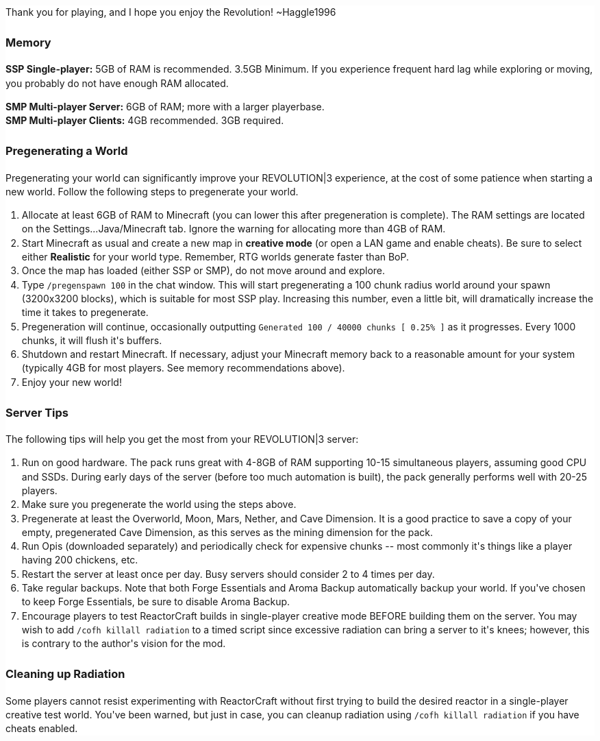 Thank you for playing, and I hope you enjoy the Revolution! ~Haggle1996
 
### Memory

**SSP Single-player:** 5GB of RAM is recommended. 3.5GB Minimum. If you experience frequent hard lag while exploring or moving, you probably do not have enough RAM allocated.  

**SMP Multi-player Server:** 6GB of RAM; more with a larger playerbase.  
**SMP Multi-player Clients:** 4GB recommended. 3GB required.  

### Pregenerating a World
Pregenerating your world can significantly improve your REVOLUTION|3 experience, at the cost of some patience when starting a new world. Follow the following steps to pregenerate your world.

1. Allocate at least 6GB of RAM to Minecraft (you can lower this after pregeneration is complete). The RAM settings are located on the Settings...Java/Minecraft tab. Ignore the warning for allocating more than 4GB of RAM.
1. Start Minecraft as usual and create a new map in **creative mode** (or open a LAN game and enable cheats). Be sure to select either **Realistic** for your world type. Remember, RTG worlds generate faster than BoP.
1. Once the map has loaded (either SSP or SMP), do not move around and explore.
1. Type `/pregenspawn 100` in the chat window. This will start pregenerating a 100 chunk radius world around your spawn (3200x3200 blocks), which is suitable for most SSP play. Increasing this number, even a little bit, will dramatically increase the time it takes to pregenerate.
1. Pregeneration will continue, occasionally outputting `Generated 100 / 40000 chunks [ 0.25% ]` as it progresses. Every 1000 chunks, it will flush it's buffers.
1. Shutdown and restart Minecraft. If necessary, adjust your Minecraft memory back to a reasonable amount for your system (typically 4GB for most players. See memory recommendations above).
1. Enjoy your new world!    

### Server Tips
The following tips will help you get the most from your REVOLUTION|3 server:

1. Run on good hardware. The pack runs great with 4-8GB of RAM supporting 10-15 simultaneous players, assuming good CPU and SSDs. During early days of the server (before too much automation is built), the pack generally performs well with 20-25 players.
1. Make sure you pregenerate the world using the steps above.
1. Pregenerate at least the Overworld, Moon, Mars, Nether, and Cave Dimension. It is a good practice to save a copy of your empty, pregenerated Cave Dimension, as this serves as the mining dimension for the pack.
1. Run Opis (downloaded separately) and periodically check for expensive chunks -- most commonly it's things like a player having 200 chickens, etc.
1. Restart the server at least once per day. Busy servers should consider 2 to 4 times per day.
1. Take regular backups. Note that both Forge Essentials and Aroma Backup automatically backup your world. If you've chosen to keep Forge Essentials, be sure to disable Aroma Backup.
1. Encourage players to test ReactorCraft builds in single-player creative mode BEFORE building them on the server. You may wish to add ```/cofh killall radiation``` to a timed script since excessive radiation can bring a server to it's knees; however, this is contrary to the author's vision for the mod. 

### Cleaning up Radiation
Some players cannot resist experimenting with ReactorCraft without first trying to build the desired reactor in a single-player creative test world. You've been warned, but just in case, you can cleanup radiation using ```/cofh killall radiation``` if you have cheats enabled.
